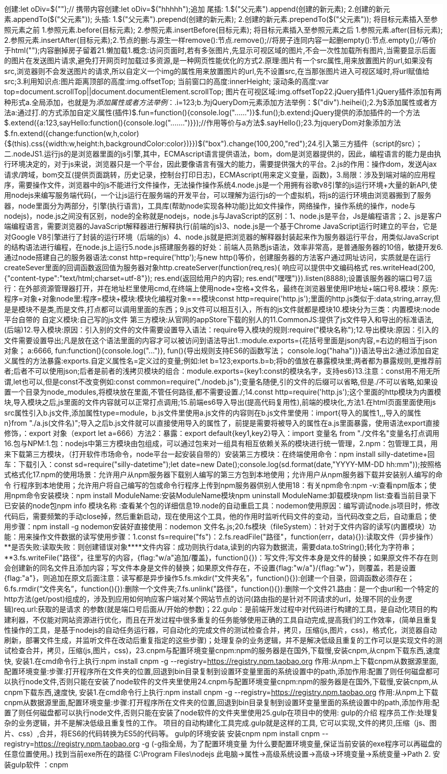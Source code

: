创建:let oDiv=$("");//	携带内容创建:let oDiv=$("hhhhh");追加	尾插:		1.$("父元素").append(创建的新元素);		2.创建的新元素.appendTo($("父元素"));	头插:		1.$("父元素").prepend(创建的新元素);		2.创建的新元素.prependTo($("父元素"));	将目标元素插入至参照元素之前		1.参照元素.before(目标元素);		2.参照元素.insertBefore(目标元素);	将目标元素插入至参照元素之后		1.参照元素.after(目标元素);		2.参照元素.insertAfter(目标元素);2.节点的删:与源生一样remove():节点.remove();//将房子连同内容一起删empty():节点.empty();//等价于html("");内容删掉房子留着21.懒加载1.概念:访问页面时,若有多张图片,先显示可视区域的图片,不会一次性加载所有图片,当需要显示后面的图片在发送图片请求,避免打开网页时加载过多资源,是一种网页性能优化的方式2.原理:图片有一个src属性,用来放置图片的url,如果没有src,浏览器则不会发送图片的请求,所以自定义一个img的属性用来放置图片的url,先不设置src,在当那张图片进入可视区域时,将url赋值给src;3.利用知识点:图片距离顶部的高度:img.offsetTop;	当前窗口的高度:innerHeight;	滚动条的高度:var top=document.scrollTop||document.documentElement.scrollTop;	图片在可视区域:img.offsetTop22.jQuery插件1.jQuery插件添加有两种形式a.全局添加，也就是为$添加属性或者方法举例：$.i=123;b.为jQueryDom元素添加方法举例：$("div").heihei();2.为$添加属性或者方法a:通过打.的方式添加自定义属性(插件)$.fun=function(){console.log("......")}$.fun();b.extend:jQuery提供的添加插件的一个方法$.extend({a:123,sayHello:function(){console.log(".......")}});//作用等价与a方法$.sayHello();23.为jqueryDom对象添加方法$.fn.extend({change:function(w,h,color){$(this).css({width:w,height:h,backgroundColor:color})}})$("box").change(100,200,"red");24.引入第三方插件（script的src）；二.nodeJS1.运行js的是浏览器里面的js引擎,其中，ECMAscript语言提供语法，bom，dom是浏览器提供的，因此，编程语言的能力是由执行环境决定的，对于js来说，浏览器只是一个平台，因此要像语言有强大的能力，需要提供强大的平台。2.js的作用：操作dom，发送Ajax请求/跨域，bom交互(提供页面跳转，历史记录，控制台打印日志)，ECMAscript(用来定义变量，函数)，3.局限：涉及到端对端的应用程序，需要操作文件，浏览器中的js不能进行文件操作，无法操作操作系统4.node.js是一个用拥有谷歌v8引擎的js运行环境+大量的新API,使用nodejs来编写服务端代码(，一个让js运行在服务端的开发平台，可以理解为运行js的一个虚拟机，将js的运行环境由浏览器搬到了服务器，node里面分为两部分，引擎(执行语言)，工具库(帮助node实现各种功能)比如文件操作，网络操作，操作系统的操作，node与nodejs)，node.js之间没有区别，node的全称就是nodejs，node.js与JavaScript的区别：1、node.js是平台，Js是编程语言；2、js是客户端编程语言，需要浏览器的JavaScript解释器进行解释执行(前端的js)3、node.js是一个基于Chrome JavaScript运行时建立的平台，它是对Google V8引擎进行了封装的运行环境（后端的js）4、node.js就是把浏览器的解释器封装起来作为服务器运行平台，用类似JavaScript的结构语法进行编程，在node.js上运行5.node.js搭建服务器的好处：前端人员熟悉js语法，效率非常高，是普通服务器的10倍，敏捷开发6.通过node搭建自己的服务器语法:const http=require('http');与new http()等价，创建服务器的方法客户通过网址访问，实质就是在运行createSever里面的回调函数返回值为服务器对象http.createServer(function(req,res){	响应可以提供中文编码格式	res.writeHead(200,{"content-type":"text/html;charset=utf-8"});	res.end(返回给用户的内容);	res.end("嘿嘿")}).listen(8888);设置该服务器的端口号7.运行：在外部资源管理器打开，并在地址栏里使用cmd,在终端上使用node+空格+文件名，最终在浏览器里使用IP地址+端口号8.模块：原先:程序=对象+对象node里:程序=模块+模块:模块化编程对象===模块const http=require('http.js');里面的http.js类似于:data,string,array,但是是模块不是类,而是文件,打点都可以调用里面的东西；9.js文件可以相互引入，所有的js文件就都是模块10.模块分为三类：内置模块:node平台自带的 自定义模块:自己写的js文件 第三方模块:从官网的appStore下载的别人的11.CommonJS:提供了js文件导入和导出的标准语法,(后端)12.导入模块:原因：引入别的文件的文件需要设置导入语法：require导入模块的规则:require("模块名称");12.导出模块:原因：引入的文件需要设置导出;凡是放在这个语法里面的内容才可以被访问到语法导出1.:module.exports={花括号里面是json内容,=右边的相当于json对象；		a:6666,		fun:function(){console.log("...")},		fun(){导出规则支持ES6的函数写法；		console.log("haha")}}语法导出2:通过添加自定义属性的方法暴露:exports.自定义属性名=定义过的变量;例如:let b=123;exports.b=b;将b的值放在暴露模块里;两者都为暴露规则,更推荐前者;后者不可以使用json;后者是前者的浅拷贝模块的组合：module.exports={key1:const的模块名字，支持es6}13.注意：const用不用无所谓,let也可以,但是const不改变例如:const common=require("./nodeb.js");变量名随便,引的文件的后缀可以省略,但是./不可以省略,如果设置一个目录为node_modules,将模块放在里面,不管任何路径,都不需要设置./;14.const http=require('http.js');这个里面的http模块为内置模块,导入模块之后,js里面的文件内容就可以正常打点调用;15.前端es6导入导出(提高代码复用性),前端的模块化,方法1.在html页面里面使用js src属性引入b.js文件,添加属性type=module，b.js文件里使用a.js文件的内容则在b.js文件里使用：import{导入的属性1,,,导入的属性n}from "./a.js(文件名)";导入之后b.js文件就可以直接使用导入的属性了，前提是需要将被导入的属性在a.js里面暴露，使用语法export直接修饰，：export 对象（export let a=666）方法2：暴露：export default{key1,key2}导入：import 变量名 from "./文件名"变量名打点调用16.包与NPM:1.包：nodejs中第三方模块由包组成，可以通过包来对一组具有相互依赖关系的模块进行统一管理，2.npm：包管理工具，用来下载第三方模块，（打开软件市场命令，node平台一起安装自带的）安装第三方模块：在终端使用命令：npm install silly-datetime+回车：下载引入：const sd=require("silly-datetime");let date=new Date();console.log(sd.format(date,"YYYY-MM-DD hh:mm"));按照格式格式化17.npm的使用场景：允许用户从npm服务器下载别人编写的第三方包到本地使用；允许用户从npm服务器下载并安装别人编写的命令 行程序到本地使用；允许用户将自己编写的包或命令行程序上传到npm服务器供别人使用18：有关npm命令:npm -v:查看npm版本；使用npm命令安装模块：npm install ModuleName:安装ModuleName模块npm uninstall ModuleName:卸载模块npm list:查看当前目录下已安装的node包npm info 模块名称 :查看某个包的详细信息19.node的自动重启工具：nodemon使用原因：编写调试node.js项目时，修改代码后，需要频繁的手动close掉，然后重新启动，现在使用这个工具，他的作用时监听代码文件的变动，当代码改变之后，自动重启；使用步骤：npm install -g nodemon安装好直接使用：nodemon 文件名.js;20.fs模块（fileSystem）：针对于文件内容的读写(内置模块）功能：用来操作文件数据的读写使用步骤：1.const fs=require("fs")：2.fs.readFile("路径"，function(err，data){}):读取文件（异步操作）**是否失败:读取失败：则创建错误对象****文件内容：成功则执行data,读到的内容为数据流，需要data.toString();转化为字符串；**3.fs.writeFile("路径"，往里写的内容，{flag:"w/a"追加/覆盖}，function(){})：写文件;写文件本身是文件的替换；如果原文件不存在则会创建新的同名文件且添加内容；写文件本身是文件的替换；如果原文件存在，不设置{flag:"w/a"}/{flag:"w"}，则覆盖，若是设置{flag:"a"}，则追加在原文后面注意：读写都是异步操作5.fs.mkdir(“文件夹名”，function(){}):创建一个目录，回调函数必须存在；6.fs.rmdir(“文件夹名”，function(){}):删除一个文件夹;7.fs.unlink("路径"，function(){}):删除一个文件21.路由：是一个由url和一个特定的http方法(get/post)组成的，涉及到应用如何响应客户端对某个网站节点的访问(路由指的是针对不同请求的url，处理不同的业务逻辑)req.url:获取的是请求 的参数(就是端口号后面从/开始的参数)；22.gulp：是前端开发过程中对代码进行构建的工具，是自动化项目的构建利器，不仅能对网站资源进行优化，而且在开发过程中很多重复的任务能够使用正确的工具自动完成,提高我们的工作效率，(简单且重复性操作的工具，是基于nodejs的自动任务运行器，可自动化的完成文件的测试检查合并，拷贝，压缩(js,图片，css)，格式化，浏览器自动刷新，部署文件生成，并监听文件在改动后重复指定的这些步骤)；处理复杂的业务逻辑，并不是解决低级且重复的工作可以是实现文件的测试检查合并，拷贝，压缩(js,图片，css)，23.cnpm与配置环境变量cnpm:npm的服务器是在国外,下载慢,安装cnpm,从cnpm下载东西,速度快,	安装1.在cmd命令行上执行:npm install cnpm -g --registry=https://registry.npm.taobao.org	作用:从npm上下载cnpm从数据源里面,配置环境变量:步骤:打开程序所在文件夹的位置,回退到bin目录复制到设置环变量里面的系统设置中的path,添加作用:配置了则任何磁盘都可以执行node文件,否则只能在安装了node软件的文件夹里使用24.cnpm与配置环境变量cnpm:npm的服务器是在国外,下载慢,安装cnpm,从cnpm下载东西,速度快,	安装1.在cmd命令行上执行:npm install cnpm -g --registry=https://registry.npm.taobao.org			作用:从npm上下载cnpm从数据源里面,配置环境变量:步骤:打开程序所在文件夹的位置,回退到bin目录复制到设置环变量里面的系统设置中的path,添加作用:配置了则任何磁盘都可以执行node文件,否则只能在安装了node软件的文件夹里使用25.gulp在项目中的使用: gulp的介绍    程序员工作:处理复杂的业务逻辑，并不是解决低级且重复性的工作。    项目的自动构建化工具完成.gulp就是这样的工具,    它可以实现,文件的拷贝,压缩（js、图片、css）,合并，将ES6的代码转换为ES5的代码等。      gulp的环境安装   	安装cnpm 	   npm install cnpm --registry=https://registry.npm.taobao.org  -g   (-g指全局，为了配置环境变量    为什么要配置环境变量,保证当前安装的exe程序可以再磁盘的任意位置使用。)    		   找到当前exe所在的路径 		   C:\Program Files\nodejs  		  此电脑->属性->高级系统设置->高级->环境变量->系统变量->Path   	2. 安装gulp软件 ：cnpm